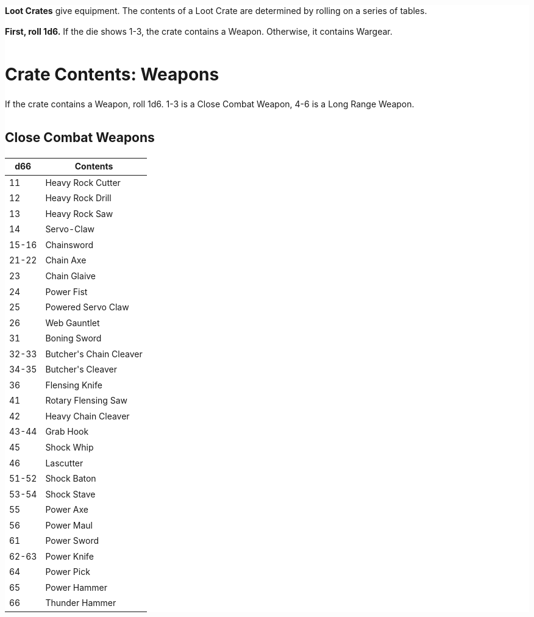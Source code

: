 **Loot Crates** give equipment. The contents of a Loot Crate are determined by rolling on a series of tables.

**First, roll 1d6.** If the die shows 1-3, the crate contains a Weapon. Otherwise, it contains Wargear.

# Crate Contents: Weapons

If the crate contains a Weapon, roll 1d6. 1-3 is a Close Combat Weapon, 4-6 is a Long Range Weapon.

## Close Combat Weapons

| d66 | Contents |
|-----|----------|
| 11 | Heavy Rock Cutter |
| 12 | Heavy Rock Drill |
| 13 | Heavy Rock Saw |
| 14 | Servo-Claw |
| 15-16 | Chainsword |
| 21-22 | Chain Axe |
| 23 | Chain Glaive |
| 24 | Power Fist |
| 25 | Powered Servo Claw |
| 26 | Web Gauntlet |
| 31 | Boning Sword |
| 32-33 | Butcher's Chain Cleaver |
| 34-35 | Butcher's Cleaver |
| 36 | Flensing Knife |
| 41 | Rotary Flensing Saw |
| 42 | Heavy Chain Cleaver |
| 43-44 | Grab Hook |
| 45 | Shock Whip |
| 46 | Lascutter |
| 51-52 | Shock Baton |
| 53-54 | Shock Stave |
| 55 | Power Axe |
| 56 | Power Maul |
| 61 | Power Sword |
| 62-63 | Power Knife |
| 64 | Power Pick |
| 65 | Power Hammer |
| 66 | Thunder Hammer |
